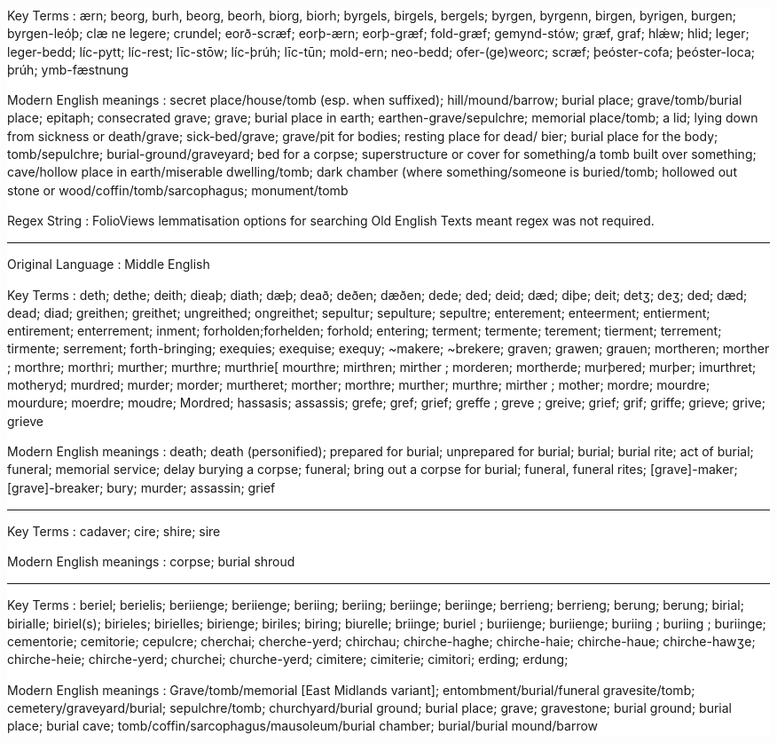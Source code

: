 
Key Terms : ærn; beorg, burh, beorg, beorh, biorg, biorh; byrgels, birgels, bergels; byrgen, byrgenn, birgen, byrigen, burgen; byrgen-leóþ; clæ ne legere; crundel; eorð-scræf; eorþ-ærn; eorþ-græf; fold-græf; gemynd-stów; græf, graf; hlǽw; hlid; leger; leger-bedd; líc-pytt; líc-rest; līc-stōw; líc-þrúh; līc-tūn; mold-ern; neo-bedd; ofer-(ge)weorc; scræf; þeóster-cofa; þeóster-loca; þrúh; ymb-fæstnung

Modern English meanings : secret place/house/tomb (esp. when suffixed); hill/mound/barrow; burial place; grave/tomb/burial place; epitaph; consecrated grave; grave; burial place in earth;
earthen-grave/sepulchre; memorial place/tomb; a lid; lying down from sickness or death/grave; sick-bed/grave; grave/pit for bodies; resting place for dead/ bier; burial place for the body; tomb/sepulchre; burial-ground/graveyard; bed for a corpse; superstructure or cover for something/a tomb built over something; cave/hollow place in earth/miserable dwelling/tomb; dark chamber (where something/someone is buried/tomb; hollowed out stone or wood/coffin/tomb/sarcophagus; monument/tomb


Regex String : FolioViews lemmatisation options for searching Old English Texts meant regex was not required.



-------



Original Language : Middle English

Key Terms : deth; dethe; deith; dieaþ; diath; dæþ; deað; deðen; dæðen; dede; ded; deid; dæd; diþe; deit; detʒ; deʒ; ded; dæd; dead; diad; greithen; greithet; ungreithed; ongreithet; sepultur; sepulture; sepultre; enterement; enteerment; entierment; entirement; enterrement; inment; forholden;forhelden; forhold; entering; terment; termente; terement; tierment; terrement; tirmente; serrement; forth-bringing; exequies; exequise; exequy; ~makere; ~brekere; graven; grawen; grauen; mortheren; morther ; morthre; morthri; murther; murthre; murthrie[ mourthre; mirthren; mirther ; morderen; mortherde; murþered; murþer; imurthret; motheryd; murdred; murder; morder; murtheret; morther; morthre; murther; murthre; mirther ; mother; mordre; mourdre; mourdure; moerdre; moudre; Mordred; hassasis; assassis; grefe; gref; grief; greffe ; greve ; greive; grief; grif; griffe; grieve; grive; grieve

Modern English meanings : death; death (personified); prepared for burial; unprepared for burial; burial; burial rite; act of burial; funeral; memorial service; delay burying a corpse; funeral; bring out a corpse for burial; funeral, funeral rites; [grave]-maker; [grave]-breaker; bury; murder; assassin; grief

---

Key Terms : cadaver; cire; shire; sire

Modern English meanings : corpse; burial shroud

---

Key Terms : beriel; berielis; beriienge; beriienge; beriing; beriing; beriinge; beriinge; berrieng; berrieng; berung; berung; birial; birialle; biriel(s); birieles; birielles; birienge; biriles; biring; biurelle; briinge; buriel ; buriienge; buriienge; buriing ; buriing ; buriinge; cementorie; cemitorie; cepulcre; cherchai; cherche-yerd; chirchau; chirche-haghe; chirche-haie; chirche-haue; chirche-hawʒe; chirche-heie; chirche-yerd; churchei; churche-yerd; cimitere; cimiterie; cimitori; erding; erdung;

Modern English meanings : Grave/tomb/memorial [East Midlands variant]; entombment/burial/funeral gravesite/tomb; cemetery/graveyard/burial; sepulchre/tomb; churchyard/burial ground; burial place; grave; gravestone; burial ground; burial place; burial cave; tomb/coffin/sarcophagus/mausoleum/burial chamber; burial/burial mound/barrow
